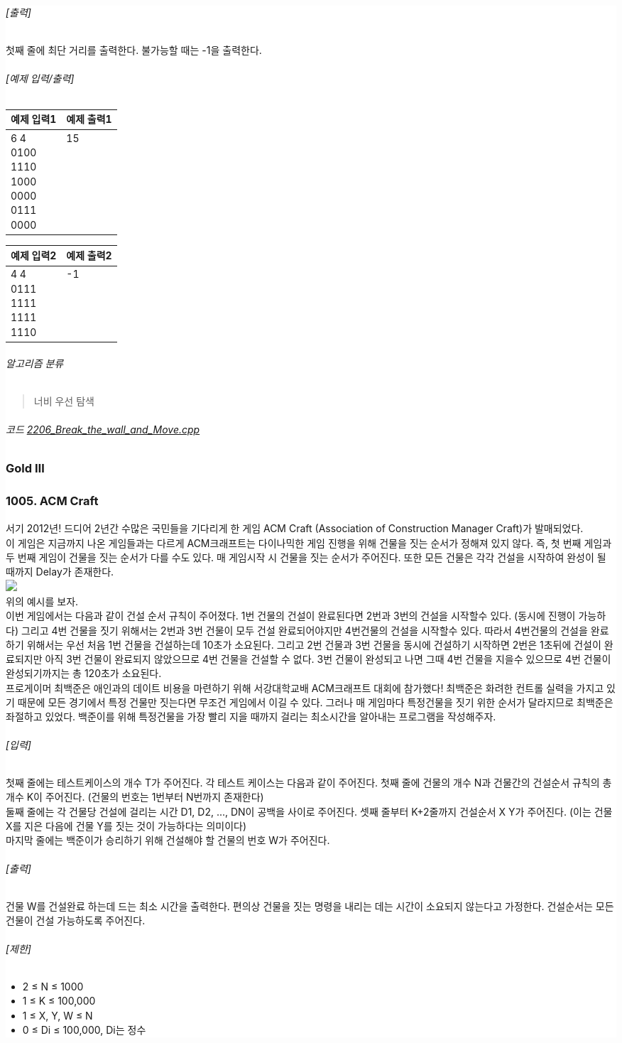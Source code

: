 ###### [출력]
첫째 줄에 최단 거리를 출력한다. 불가능할 때는 -1을 출력한다.  

###### [예제 입력/출력]
|예제 입력1|예제 출력1|
|:---|:---|
|6 4</br>0100</br>1110</br>1000</br>0000</br>0111</br>0000|15|

|예제 입력2|예제 출력2|
|:---|:---|
|4 4</br>0111</br>1111</br>1111</br>1110|-1|

###### 알고리즘 분류
> 너비 우선 탐색  

###### 코드 [2206_Break_the_wall_and_Move.cpp](./2206_Break_the_wall_and_Move.cpp)

### Gold Ⅲ
### 1005. ACM Craft
서기 2012년! 드디어 2년간 수많은 국민들을 기다리게 한 게임 ACM Craft (Association of Construction Manager Craft)가 발매되었다.  
이 게임은 지금까지 나온 게임들과는 다르게 ACM크래프트는 다이나믹한 게임 진행을 위해 건물을 짓는 순서가 정해져 있지 않다. 즉, 첫 번째 게임과 두 번째 게임이 건물을 짓는 순서가 다를 수도 있다. 매 게임시작 시 건물을 짓는 순서가 주어진다. 또한 모든 건물은 각각 건설을 시작하여 완성이 될 때까지 Delay가 존재한다.  
<img src="https://user-images.githubusercontent.com/39071652/138850962-f58e9113-4859-4b93-9fb4-3e3e747ea502.png" width="250">  
위의 예시를 보자.  
이번 게임에서는 다음과 같이 건설 순서 규칙이 주어졌다. 1번 건물의 건설이 완료된다면 2번과 3번의 건설을 시작할수 있다. (동시에 진행이 가능하다) 그리고 4번 건물을 짓기 위해서는 2번과 3번 건물이 모두 건설 완료되어야지만 4번건물의 건설을 시작할수 있다. 따라서 4번건물의 건설을 완료하기 위해서는 우선 처음 1번 건물을 건설하는데 10초가 소요된다. 그리고 2번 건물과 3번 건물을 동시에 건설하기 시작하면 2번은 1초뒤에 건설이 완료되지만 아직 3번 건물이 완료되지 않았으므로 4번 건물을 건설할 수 없다. 3번 건물이 완성되고 나면 그때 4번 건물을 지을수 있으므로 4번 건물이 완성되기까지는 총 120초가 소요된다.  
프로게이머 최백준은 애인과의 데이트 비용을 마련하기 위해 서강대학교배 ACM크래프트 대회에 참가했다! 최백준은 화려한 컨트롤 실력을 가지고 있기 때문에 모든 경기에서 특정 건물만 짓는다면 무조건 게임에서 이길 수 있다. 그러나 매 게임마다 특정건물을 짓기 위한 순서가 달라지므로 최백준은 좌절하고 있었다. 백준이를 위해 특정건물을 가장 빨리 지을 때까지 걸리는 최소시간을 알아내는 프로그램을 작성해주자.  

###### [입력]
첫째 줄에는 테스트케이스의 개수 T가 주어진다. 각 테스트 케이스는 다음과 같이 주어진다. 첫째 줄에 건물의 개수 N과 건물간의 건설순서 규칙의 총 개수 K이 주어진다. (건물의 번호는 1번부터 N번까지 존재한다)  
둘째 줄에는 각 건물당 건설에 걸리는 시간 D1, D2, ..., DN이 공백을 사이로 주어진다. 셋째 줄부터 K+2줄까지 건설순서 X Y가 주어진다. (이는 건물 X를 지은 다음에 건물 Y를 짓는 것이 가능하다는 의미이다)  
마지막 줄에는 백준이가 승리하기 위해 건설해야 할 건물의 번호 W가 주어진다.  

###### [출력]
건물 W를 건설완료 하는데 드는 최소 시간을 출력한다. 편의상 건물을 짓는 명령을 내리는 데는 시간이 소요되지 않는다고 가정한다. 건설순서는 모든 건물이 건설 가능하도록 주어진다.  

###### [제한]
  - 2 ≤ N ≤ 1000
  - 1 ≤ K ≤ 100,000
  - 1 ≤ X, Y, W ≤ N
  - 0 ≤ Di ≤ 100,000, Di는 정수
